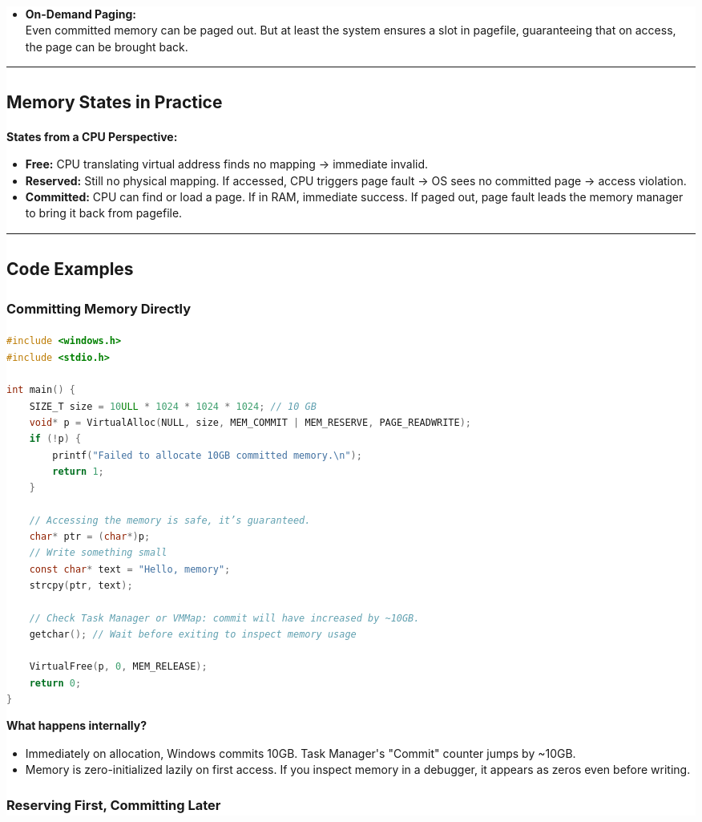 - **On-Demand Paging:**  
  Even committed memory can be paged out. But at least the system ensures a slot in pagefile, guaranteeing that on access, the page can be brought back.

---
## Memory States in Practice

**States from a CPU Perspective:**
- **Free:** CPU translating virtual address finds no mapping → immediate invalid.
- **Reserved:** Still no physical mapping. If accessed, CPU triggers page fault → OS sees no committed page → access violation.
- **Committed:** CPU can find or load a page. If in RAM, immediate success. If paged out, page fault leads the memory manager to bring it back from pagefile.

---
## Code Examples

### Committing Memory Directly

```c
#include <windows.h>
#include <stdio.h>

int main() {
    SIZE_T size = 10ULL * 1024 * 1024 * 1024; // 10 GB
    void* p = VirtualAlloc(NULL, size, MEM_COMMIT | MEM_RESERVE, PAGE_READWRITE);
    if (!p) {
        printf("Failed to allocate 10GB committed memory.\n");
        return 1;
    }

    // Accessing the memory is safe, it’s guaranteed.
    char* ptr = (char*)p;
    // Write something small
    const char* text = "Hello, memory";
    strcpy(ptr, text);

    // Check Task Manager or VMMap: commit will have increased by ~10GB.
    getchar(); // Wait before exiting to inspect memory usage

    VirtualFree(p, 0, MEM_RELEASE);
    return 0;
}
```

**What happens internally?**  
- Immediately on allocation, Windows commits 10GB. Task Manager's "Commit" counter jumps by ~10GB.
- Memory is zero-initialized lazily on first access. If you inspect memory in a debugger, it appears as zeros even before writing.

### Reserving First, Committing Later
